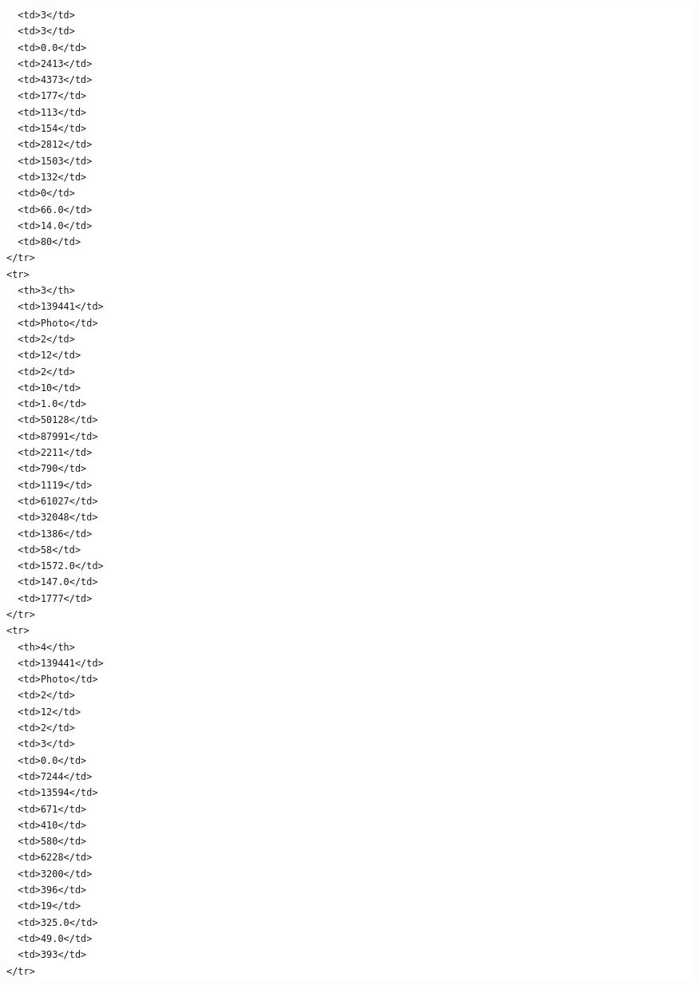       <td>3</td>
      <td>3</td>
      <td>0.0</td>
      <td>2413</td>
      <td>4373</td>
      <td>177</td>
      <td>113</td>
      <td>154</td>
      <td>2812</td>
      <td>1503</td>
      <td>132</td>
      <td>0</td>
      <td>66.0</td>
      <td>14.0</td>
      <td>80</td>
    </tr>
    <tr>
      <th>3</th>
      <td>139441</td>
      <td>Photo</td>
      <td>2</td>
      <td>12</td>
      <td>2</td>
      <td>10</td>
      <td>1.0</td>
      <td>50128</td>
      <td>87991</td>
      <td>2211</td>
      <td>790</td>
      <td>1119</td>
      <td>61027</td>
      <td>32048</td>
      <td>1386</td>
      <td>58</td>
      <td>1572.0</td>
      <td>147.0</td>
      <td>1777</td>
    </tr>
    <tr>
      <th>4</th>
      <td>139441</td>
      <td>Photo</td>
      <td>2</td>
      <td>12</td>
      <td>2</td>
      <td>3</td>
      <td>0.0</td>
      <td>7244</td>
      <td>13594</td>
      <td>671</td>
      <td>410</td>
      <td>580</td>
      <td>6228</td>
      <td>3200</td>
      <td>396</td>
      <td>19</td>
      <td>325.0</td>
      <td>49.0</td>
      <td>393</td>
    </tr>
  </tbody>
</table>
</div>
